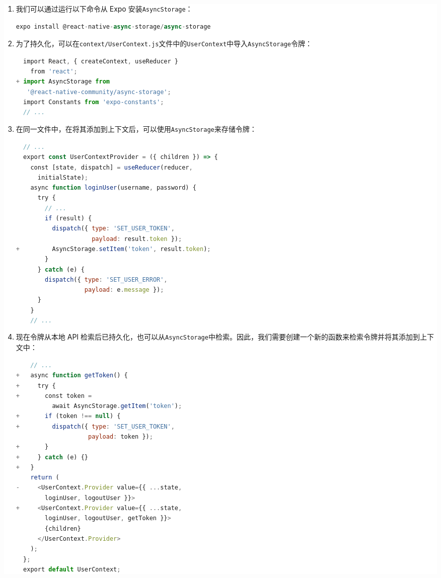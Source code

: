 1.  我们可以通过运行以下命令从 Expo 安装`AsyncStorage`：

    ```js
    expo install @react-native-async-storage/async-storage
    ```

1.  为了持久化，可以在`context/UserContext.js`文件中的`UserContext`中导入`AsyncStorage`令牌：

    ```js
      import React, { createContext, useReducer } 
        from 'react';
    + import AsyncStorage from 
       '@react-native-community/async-storage';
      import Constants from 'expo-constants';
      // ...
    ```

1.  在同一文件中，在将其添加到上下文后，可以使用`AsyncStorage`来存储令牌：

    ```js
      // ...
      export const UserContextProvider = ({ children }) => {
        const [state, dispatch] = useReducer(reducer,
          initialState);
        async function loginUser(username, password) {
          try {
            // ...
            if (result) {
              dispatch({ type: 'SET_USER_TOKEN',
                         payload: result.token });
    +         AsyncStorage.setItem('token', result.token);
            }
          } catch (e) {
            dispatch({ type: 'SET_USER_ERROR',
                       payload: e.message });
          }
        }
        // ...
    ```

1.  现在令牌从本地 API 检索后已持久化，也可以从`AsyncStorage`中检索。因此，我们需要创建一个新的函数来检索令牌并将其添加到上下文中：

    ```js
        // ...  
    +   async function getToken() {
    +     try {
    +       const token = 
              await AsyncStorage.getItem('token');
    +       if (token !== null) {
    +         dispatch({ type: 'SET_USER_TOKEN', 
                        payload: token });
    +       }
    +     } catch (e) {}
    +   }
        return (
    -     <UserContext.Provider value={{ ...state, 
            loginUser, logoutUser }}>
    +     <UserContext.Provider value={{ ...state, 
            loginUser, logoutUser, getToken }}>
            {children}
          </UserContext.Provider>
        );
      };
      export default UserContext;
    ```
